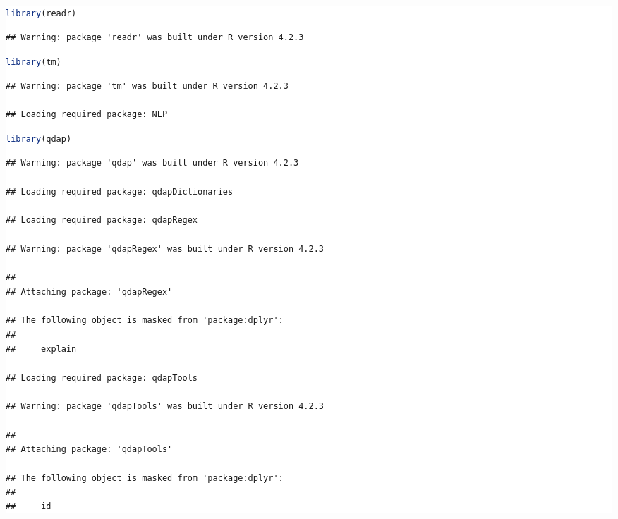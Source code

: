 ``` r
library(readr)
```

    ## Warning: package 'readr' was built under R version 4.2.3

``` r
library(tm)
```

    ## Warning: package 'tm' was built under R version 4.2.3

    ## Loading required package: NLP

``` r
library(qdap)
```

    ## Warning: package 'qdap' was built under R version 4.2.3

    ## Loading required package: qdapDictionaries

    ## Loading required package: qdapRegex

    ## Warning: package 'qdapRegex' was built under R version 4.2.3

    ## 
    ## Attaching package: 'qdapRegex'

    ## The following object is masked from 'package:dplyr':
    ## 
    ##     explain

    ## Loading required package: qdapTools

    ## Warning: package 'qdapTools' was built under R version 4.2.3

    ## 
    ## Attaching package: 'qdapTools'

    ## The following object is masked from 'package:dplyr':
    ## 
    ##     id
